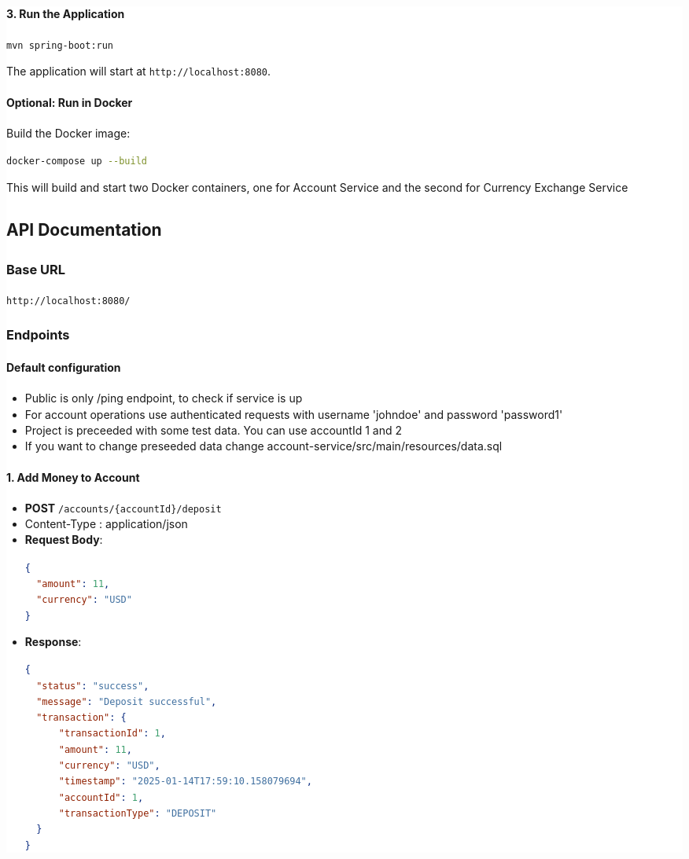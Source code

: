 #### 3. Run the Application
```bash
mvn spring-boot:run
```

The application will start at `http://localhost:8080`.


#### Optional: Run in Docker
Build the Docker image:
   ```bash
   docker-compose up --build
   ```
This will build and start two Docker containers, one for Account Service and the second for Currency Exchange Service

## API Documentation

### Base URL
```
http://localhost:8080/
```

### Endpoints
#### Default configuration
- Public is only /ping endpoint, to check if service is up
- For account operations use authenticated requests with username 'johndoe' and password 'password1'
- Project is preceeded with some test data. You can use accountId 1 and 2
- If you want to change preseeded data change account-service/src/main/resources/data.sql 

#### 1. Add Money to Account
- **POST** `/accounts/{accountId}/deposit`
- Content-Type : application/json
- **Request Body**:
  ```json
  {
    "amount": 11,
    "currency": "USD"
  }
  ```
- **Response**:
  ```json
  {
    "status": "success",
    "message": "Deposit successful",
    "transaction": {
        "transactionId": 1,
        "amount": 11,
        "currency": "USD",
        "timestamp": "2025-01-14T17:59:10.158079694",
        "accountId": 1,
        "transactionType": "DEPOSIT"
    }
  }
  ```
